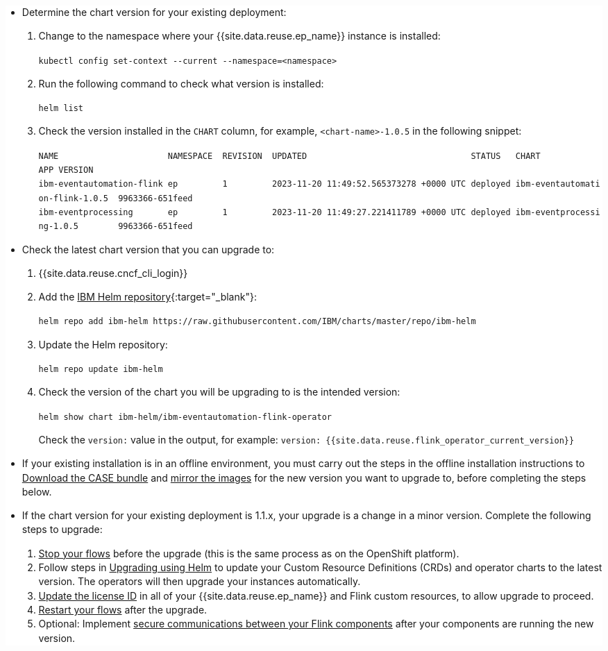 - Determine the chart version for your existing deployment:
   
   1. Change to the namespace where your {{site.data.reuse.ep_name}} instance is installed:
      
      ```shell
      kubectl config set-context --current --namespace=<namespace>
      ```
   
   2. Run the following command to check what version is installed:
      
      ```shell
      helm list
      ```
      
   3. Check the version installed in the `CHART` column, for example, `<chart-name>-1.0.5` in the following snippet:
      
      ```
      NAME                      NAMESPACE  REVISION  UPDATED                                 STATUS   CHART                            APP VERSION    
      ibm-eventautomation-flink ep         1         2023-11-20 11:49:52.565373278 +0000 UTC deployed ibm-eventautomation-flink-1.0.5  9963366-651feed
      ibm-eventprocessing       ep         1         2023-11-20 11:49:27.221411789 +0000 UTC deployed ibm-eventprocessing-1.0.5        9963366-651feed
      ```

- Check the latest chart version that you can upgrade to:
   
   1. {{site.data.reuse.cncf_cli_login}}
   2. Add the [IBM Helm repository](https://github.com/IBM/charts/tree/master/repo/ibm-helm){:target="_blank"}:
      
      ```shell
      helm repo add ibm-helm https://raw.githubusercontent.com/IBM/charts/master/repo/ibm-helm
      ```
      
   3. Update the Helm repository:
      
      ```shell
      helm repo update ibm-helm
      ```
      
   4. Check the version of the chart you will be upgrading to is the intended version:
      
      ```shell
      helm show chart ibm-helm/ibm-eventautomation-flink-operator
      ```

      Check the `version:` value in the output, for example: `version: {{site.data.reuse.flink_operator_current_version}}`

- If your existing installation is in an offline environment, you must carry out the steps in the offline installation instructions to [Download the CASE bundle](../offline/#download-the-case-bundle) and [mirror the images](../offline/#mirror-the-images) for the new version you want to upgrade to, before completing the steps below.

- If the chart version for your existing deployment is 1.1.x, your upgrade is a change in a minor version. Complete the following steps to upgrade:
  1. [Stop your flows](#stopping-flows-for-major-and-minor-upgrades) before the upgrade (this is the same process as on the OpenShift platform).
  2. Follow steps in [Upgrading using Helm](#upgrading-by-using-helm) to update your Custom Resource Definitions (CRDs) and operator charts to the latest version. The operators will then upgrade your instances automatically.
  3. [Update the license ID](#update-license-ids) in all of your {{site.data.reuse.ep_name}} and Flink custom resources, to allow upgrade to proceed.
  4. [Restart your flows](#restart-your-flows) after the upgrade.
  5. Optional: Implement [secure communications between your Flink components](#securing-communication-with-flink-deployments) after your components are running the new version.
